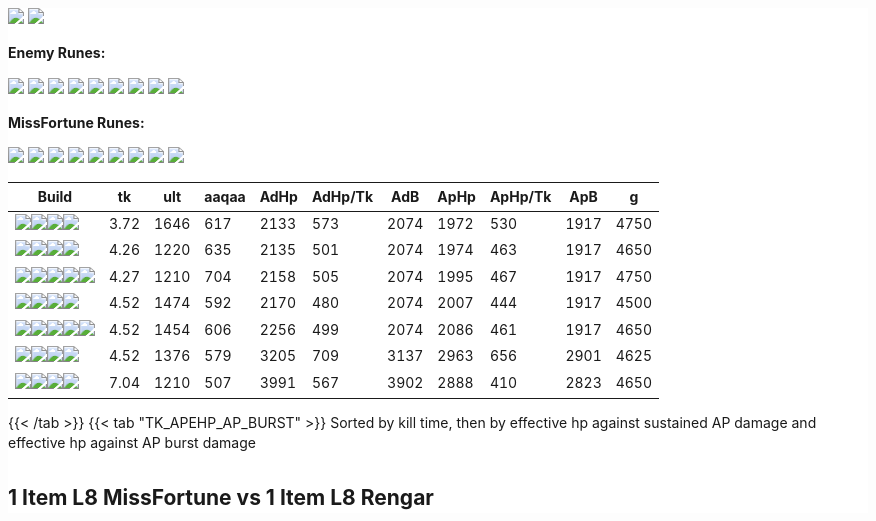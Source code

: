 
![](/item/3158.png)
![](/item/6691.png)



**Enemy Runes:**





![](/Styles/Inspiration/FirstStrike/FirstStrike.png)
![](/Styles/Inspiration/MagicalFootwear/MagicalFootwear.png)
![](/Styles/Inspiration/FuturesMarket/FuturesMarket.png)
![](/Styles/Inspiration/CosmicInsight/CosmicInsight.png)
![](/Styles/Domination/SuddenImpact/SuddenImpact.png)
![](/Styles/Domination/TreasureHunter/TreasureHunter.png)
![](/StatMods/StatModsAdaptiveForceIcon.png)
![](/StatMods/StatModsAdaptiveForceIcon.png)
![](/StatMods/StatModsArmorIcon.png)



**MissFortune Runes:**


![](/Styles/Inspiration/FirstStrike/FirstStrike.png)
![](/Styles/Inspiration/MagicalFootwear/MagicalFootwear.png)
![](/Styles/Inspiration/BiscuitDelivery/BiscuitDelivery.png)
![](/Styles/Inspiration/CosmicInsight/CosmicInsight.png)
![](/Styles/Sorcery/AbsoluteFocus/AbsoluteFocus.png)
![](/Styles/Sorcery/GatheringStorm/GatheringStorm.png)
![](/StatMods/StatModsAdaptiveForceIcon.png)
![](/StatMods/StatModsAdaptiveForceIcon.png)
![](/StatMods/StatModsArmorIcon.png)





 Build |tk|ult|aaqaa|AdHp|AdHp/Tk|AdB|ApHp|ApHp/Tk|ApB|g
-|-|-|-|-|-|-|-|-|-|-
![](/item/6691.png)![](/item/2422.png)![](/item/1053.png)![](/item/1055.png)|3.72|1646|617|2133|573|2074|1972|530|1917|4750
![](/item/6672.png)![](/item/2422.png)![](/item/1053.png)![](/item/1055.png)|4.26|1220|635|2135|501|2074|1974|463|1917|4650
![](/item/3153.png)![](/item/2422.png)![](/item/1055.png)![](/item/1036.png)![](/item/1036.png)|4.27|1210|704|2158|505|2074|1995|467|1917|4750
![](/item/3074.png)![](/item/2422.png)![](/item/1055.png)![](/item/1036.png)|4.52|1474|592|2170|480|2074|2007|444|1917|4500
![](/item/3072.png)![](/item/2422.png)![](/item/1055.png)![](/item/1036.png)![](/item/1036.png)|4.52|1454|606|2256|499|2074|2086|461|1917|4650
![](/item/6673.png)![](/item/2422.png)![](/item/1055.png)![](/item/1037.png)|4.52|1376|579|3205|709|3137|2963|656|2901|4625
![](/item/3026.png)![](/item/2422.png)![](/item/1053.png)![](/item/1055.png)|7.04|1210|507|3991|567|3902|2888|410|2823|4650
{{< /tab >}}
{{< tab "TK_APEHP_AP_BURST" >}}
Sorted by kill time, then by effective hp against sustained AP damage and effective hp against AP burst damage
## 1 Item L8 MissFortune vs 1 Item L8 Rengar